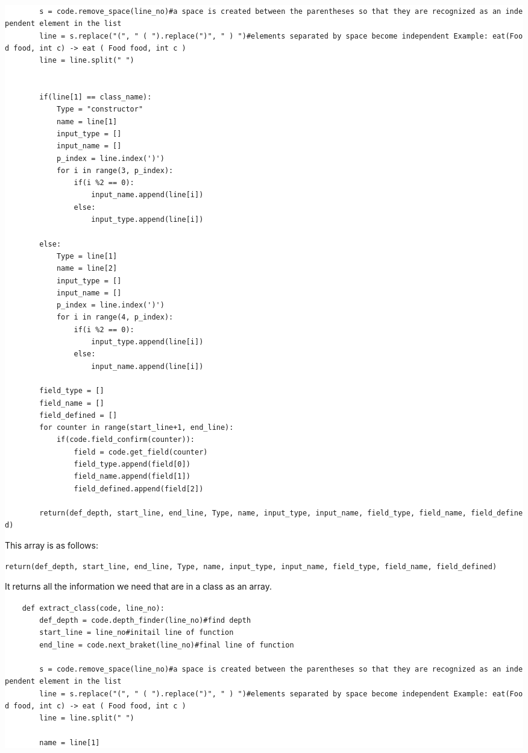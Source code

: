 ```
        s = code.remove_space(line_no)#a space is created between the parentheses so that they are recognized as an independent element in the list
        line = s.replace("(", " ( ").replace(")", " ) ")#elements separated by space become independent Example: eat(Food food, int c) -> eat ( Food food, int c )
        line = line.split(" ")
        
        
        if(line[1] == class_name):
            Type = "constructor"
            name = line[1]
            input_type = []
            input_name = []
            p_index = line.index(')')
            for i in range(3, p_index):
                if(i %2 == 0):
                    input_name.append(line[i])
                else:
                    input_type.append(line[i])
                    
        else:
            Type = line[1]
            name = line[2]
            input_type = []
            input_name = []
            p_index = line.index(')')
            for i in range(4, p_index):
                if(i %2 == 0):
                    input_type.append(line[i])
                else:
                    input_name.append(line[i])
                    
        field_type = []
        field_name = []
        field_defined = []
        for counter in range(start_line+1, end_line):      
            if(code.field_confirm(counter)):
                field = code.get_field(counter)
                field_type.append(field[0])
                field_name.append(field[1])
                field_defined.append(field[2])
            
        return(def_depth, start_line, end_line, Type, name, input_type, input_name, field_type, field_name, field_defined)
```

This array is as follows:
```
return(def_depth, start_line, end_line, Type, name, input_type, input_name, field_type, field_name, field_defined)
```
It returns all the information we need that are in a class as an array.
```
    def extract_class(code, line_no):
        def_depth = code.depth_finder(line_no)#find depth
        start_line = line_no#initail line of function
        end_line = code.next_braket(line_no)#final line of function
        
        s = code.remove_space(line_no)#a space is created between the parentheses so that they are recognized as an independent element in the list
        line = s.replace("(", " ( ").replace(")", " ) ")#elements separated by space become independent Example: eat(Food food, int c) -> eat ( Food food, int c )
        line = line.split(" ")
        
        name = line[1]
```
